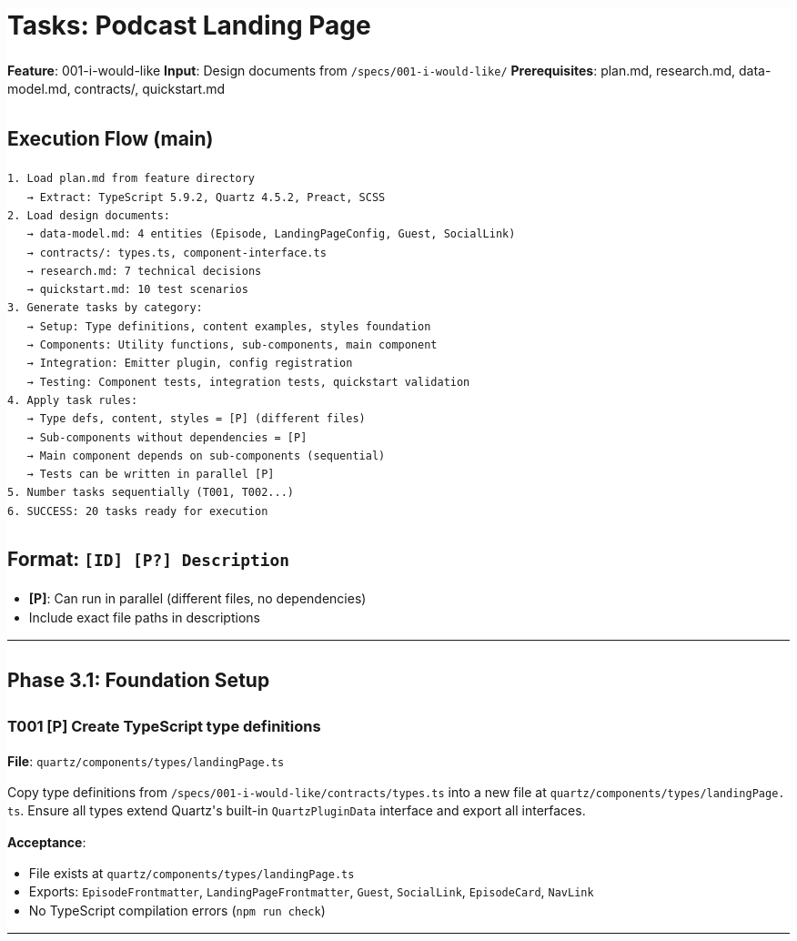 # Tasks: Podcast Landing Page

**Feature**: 001-i-would-like
**Input**: Design documents from `/specs/001-i-would-like/`
**Prerequisites**: plan.md, research.md, data-model.md, contracts/, quickstart.md

## Execution Flow (main)
```
1. Load plan.md from feature directory
   → Extract: TypeScript 5.9.2, Quartz 4.5.2, Preact, SCSS
2. Load design documents:
   → data-model.md: 4 entities (Episode, LandingPageConfig, Guest, SocialLink)
   → contracts/: types.ts, component-interface.ts
   → research.md: 7 technical decisions
   → quickstart.md: 10 test scenarios
3. Generate tasks by category:
   → Setup: Type definitions, content examples, styles foundation
   → Components: Utility functions, sub-components, main component
   → Integration: Emitter plugin, config registration
   → Testing: Component tests, integration tests, quickstart validation
4. Apply task rules:
   → Type defs, content, styles = [P] (different files)
   → Sub-components without dependencies = [P]
   → Main component depends on sub-components (sequential)
   → Tests can be written in parallel [P]
5. Number tasks sequentially (T001, T002...)
6. SUCCESS: 20 tasks ready for execution
```

## Format: `[ID] [P?] Description`
- **[P]**: Can run in parallel (different files, no dependencies)
- Include exact file paths in descriptions

---

## Phase 3.1: Foundation Setup

### T001 [P] Create TypeScript type definitions
**File**: `quartz/components/types/landingPage.ts`

Copy type definitions from `/specs/001-i-would-like/contracts/types.ts` into a new file at `quartz/components/types/landingPage.ts`. Ensure all types extend Quartz's built-in `QuartzPluginData` interface and export all interfaces.

**Acceptance**:
- File exists at `quartz/components/types/landingPage.ts`
- Exports: `EpisodeFrontmatter`, `LandingPageFrontmatter`, `Guest`, `SocialLink`, `EpisodeCard`, `NavLink`
- No TypeScript compilation errors (`npm run check`)

---